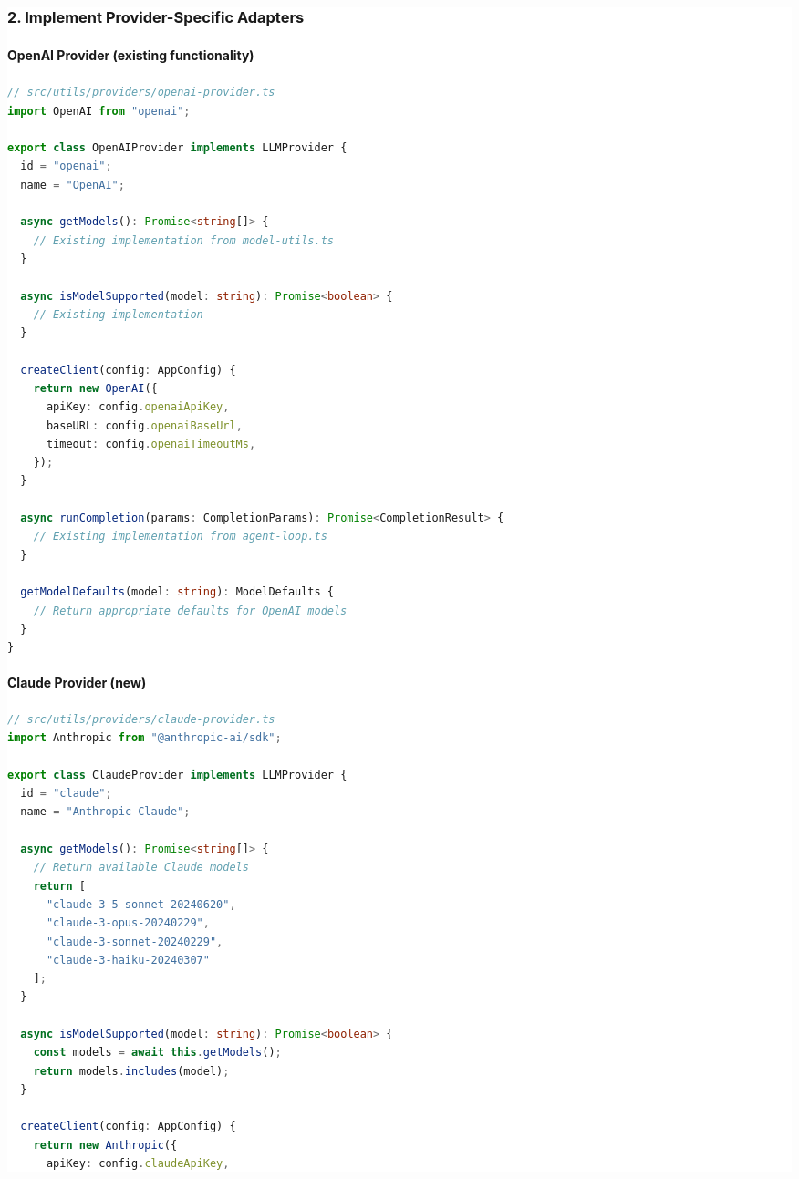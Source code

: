 ### 2. Implement Provider-Specific Adapters

#### OpenAI Provider (existing functionality)
```typescript
// src/utils/providers/openai-provider.ts
import OpenAI from "openai";

export class OpenAIProvider implements LLMProvider {
  id = "openai";
  name = "OpenAI";
  
  async getModels(): Promise<string[]> {
    // Existing implementation from model-utils.ts
  }
  
  async isModelSupported(model: string): Promise<boolean> {
    // Existing implementation
  }
  
  createClient(config: AppConfig) {
    return new OpenAI({
      apiKey: config.openaiApiKey,
      baseURL: config.openaiBaseUrl,
      timeout: config.openaiTimeoutMs,
    });
  }
  
  async runCompletion(params: CompletionParams): Promise<CompletionResult> {
    // Existing implementation from agent-loop.ts
  }
  
  getModelDefaults(model: string): ModelDefaults {
    // Return appropriate defaults for OpenAI models
  }
}
```

#### Claude Provider (new)
```typescript
// src/utils/providers/claude-provider.ts
import Anthropic from "@anthropic-ai/sdk";

export class ClaudeProvider implements LLMProvider {
  id = "claude";
  name = "Anthropic Claude";
  
  async getModels(): Promise<string[]> {
    // Return available Claude models
    return [
      "claude-3-5-sonnet-20240620",
      "claude-3-opus-20240229", 
      "claude-3-sonnet-20240229",
      "claude-3-haiku-20240307"
    ];
  }
  
  async isModelSupported(model: string): Promise<boolean> {
    const models = await this.getModels();
    return models.includes(model);
  }
  
  createClient(config: AppConfig) {
    return new Anthropic({
      apiKey: config.claudeApiKey,
```